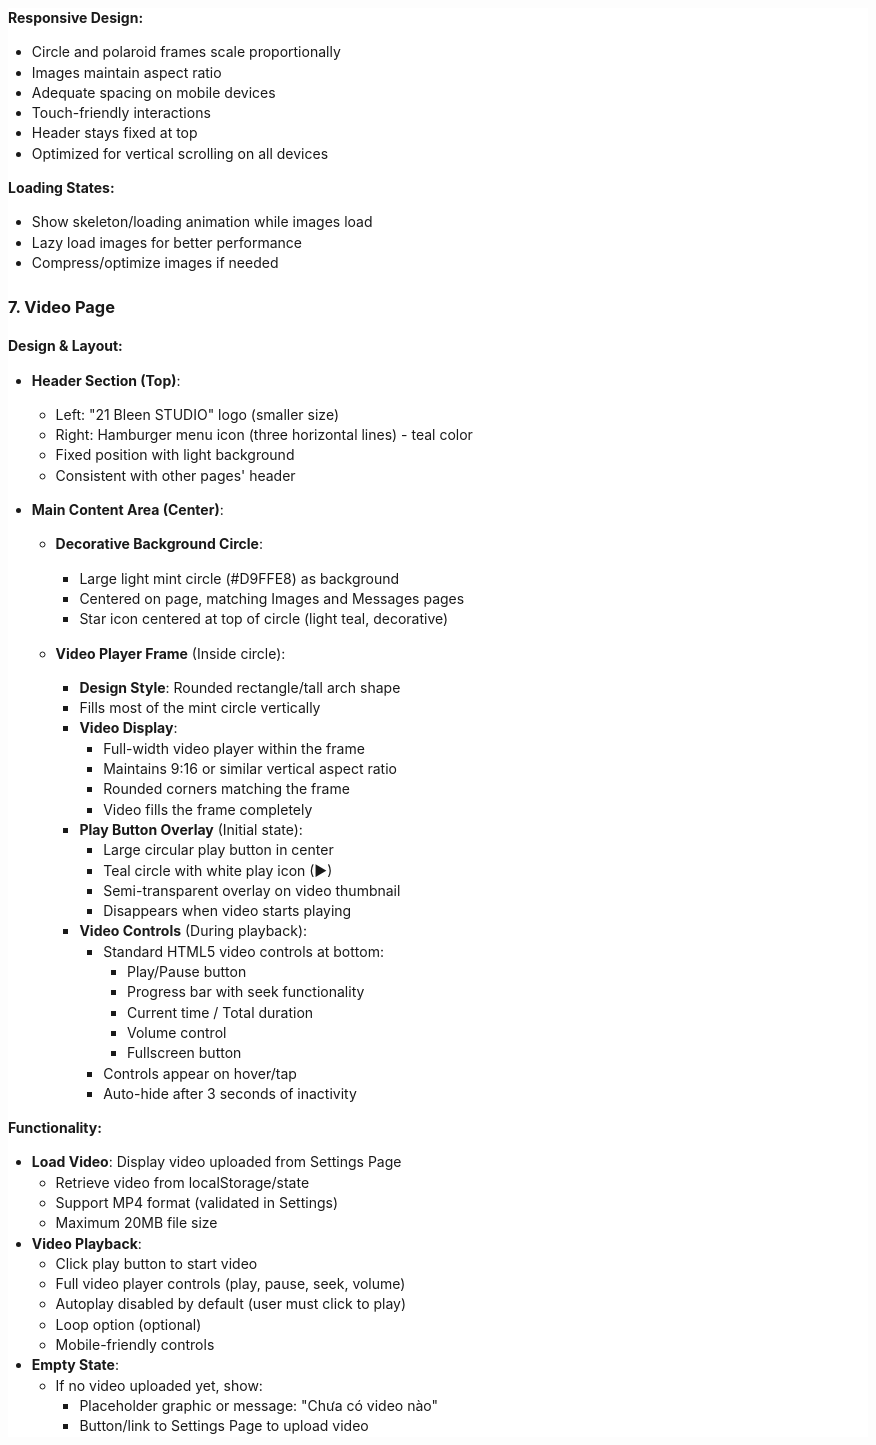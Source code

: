 **Responsive Design:**
- Circle and polaroid frames scale proportionally
- Images maintain aspect ratio
- Adequate spacing on mobile devices
- Touch-friendly interactions
- Header stays fixed at top
- Optimized for vertical scrolling on all devices

**Loading States:**
- Show skeleton/loading animation while images load
- Lazy load images for better performance
- Compress/optimize images if needed

### 7. Video Page
**Design & Layout:**
- **Header Section (Top)**:
  - Left: "21 Bleen STUDIO" logo (smaller size)
  - Right: Hamburger menu icon (three horizontal lines) - teal color
  - Fixed position with light background
  - Consistent with other pages' header

- **Main Content Area (Center)**:
  - **Decorative Background Circle**:
    - Large light mint circle (#D9FFE8) as background
    - Centered on page, matching Images and Messages pages
    - Star icon centered at top of circle (light teal, decorative)
  
  - **Video Player Frame** (Inside circle):
    - **Design Style**: Rounded rectangle/tall arch shape
    - Fills most of the mint circle vertically
    - **Video Display**:
      - Full-width video player within the frame
      - Maintains 9:16 or similar vertical aspect ratio
      - Rounded corners matching the frame
      - Video fills the frame completely
    - **Play Button Overlay** (Initial state):
      - Large circular play button in center
      - Teal circle with white play icon (▶)
      - Semi-transparent overlay on video thumbnail
      - Disappears when video starts playing
    - **Video Controls** (During playback):
      - Standard HTML5 video controls at bottom:
        - Play/Pause button
        - Progress bar with seek functionality
        - Current time / Total duration
        - Volume control
        - Fullscreen button
      - Controls appear on hover/tap
      - Auto-hide after 3 seconds of inactivity

**Functionality:**
- **Load Video**: Display video uploaded from Settings Page
  - Retrieve video from localStorage/state
  - Support MP4 format (validated in Settings)
  - Maximum 20MB file size
- **Video Playback**:
  - Click play button to start video
  - Full video player controls (play, pause, seek, volume)
  - Autoplay disabled by default (user must click to play)
  - Loop option (optional)
  - Mobile-friendly controls
- **Empty State**: 
  - If no video uploaded yet, show:
    - Placeholder graphic or message: "Chưa có video nào"
    - Button/link to Settings Page to upload video